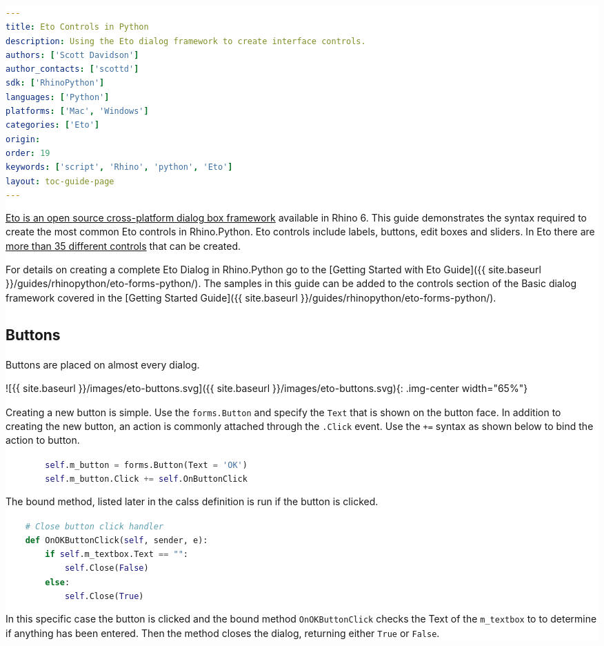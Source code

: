 ```yaml
---
title: Eto Controls in Python
description: Using the Eto dialog framework to create interface controls.
authors: ['Scott Davidson']
author_contacts: ['scottd']
sdk: ['RhinoPython']
languages: ['Python']
platforms: ['Mac', 'Windows']
categories: ['Eto']
origin:
order: 19
keywords: ['script', 'Rhino', 'python', 'Eto']
layout: toc-guide-page
---
```


[Eto is an open source cross-platform dialog box framework](https://github.com/picoe/Eto/wiki) available in Rhino 6.  This guide demonstrates the syntax required to create the most common Eto controls in Rhino.Python.  Eto controls include labels, buttons, edit boxes and sliders. In Eto there are [more than 35 different controls](https://github.com/picoe/Eto/wiki/Controls) that can be created.

For details on creating a complete Eto Dialog in Rhino.Python go to the [Getting Started with Eto Guide]({{ site.baseurl }}/guides/rhinopython/eto-forms-python/). The samples in this guide can be added to the controls section of the Basic dialog framework covered in the [Getting Started Guide]({{ site.baseurl }}/guides/rhinopython/eto-forms-python/).

## Buttons

Buttons are placed on almost every dialog.  

![{{ site.baseurl }}/images/eto-buttons.svg]({{ site.baseurl }}/images/eto-buttons.svg){: .img-center width="65%"}

Creating a new button is simple. Use the `forms.Button` and specify the `Text` that is shown on the button face. In addition to creating the new button, an action is commonly attached through the `.Click` event.  Use the  `+=` syntax as shown below to bind the action to button.

```python
        self.m_button = forms.Button(Text = 'OK')
        self.m_button.Click += self.OnButtonClick
```

The bound method, listed later in the calss definition is run if the button is clicked. 

```python
    # Close button click handler
    def OnOKButtonClick(self, sender, e):
        if self.m_textbox.Text == "":
            self.Close(False)
        else:
            self.Close(True)
```

In this specific case the button is clicked and the bound method `OnOKButtonClick` checks the Text of the `m_textbox` to to determine if anything has been entered. Then the method closes the dialog, returning either `True` or `False`.
